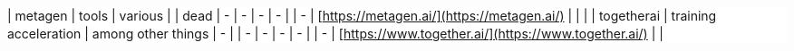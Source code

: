 | metagen                                                                                                                                    | tools                                 | various                                                               |                           | dead                                                                                                                                                                                                                                                  | \-                                                                                                                                               | \-                            | \-                             | \-                                     |                           | \-                                     | [https://metagen.ai/](https://metagen.ai/)                                                                                                   |     |                                                                                        |
| togetherai                                                                                                                                 | training acceleration                 | among other things                                                    | \-                        |                                                                                                                                                                                                                                                       | \-                                                                                                                                               | \-                            | \-                             | \-                                     |                           | \-                                     | [https://www.together.ai/](https://www.together.ai/)                                                                                         |     |
